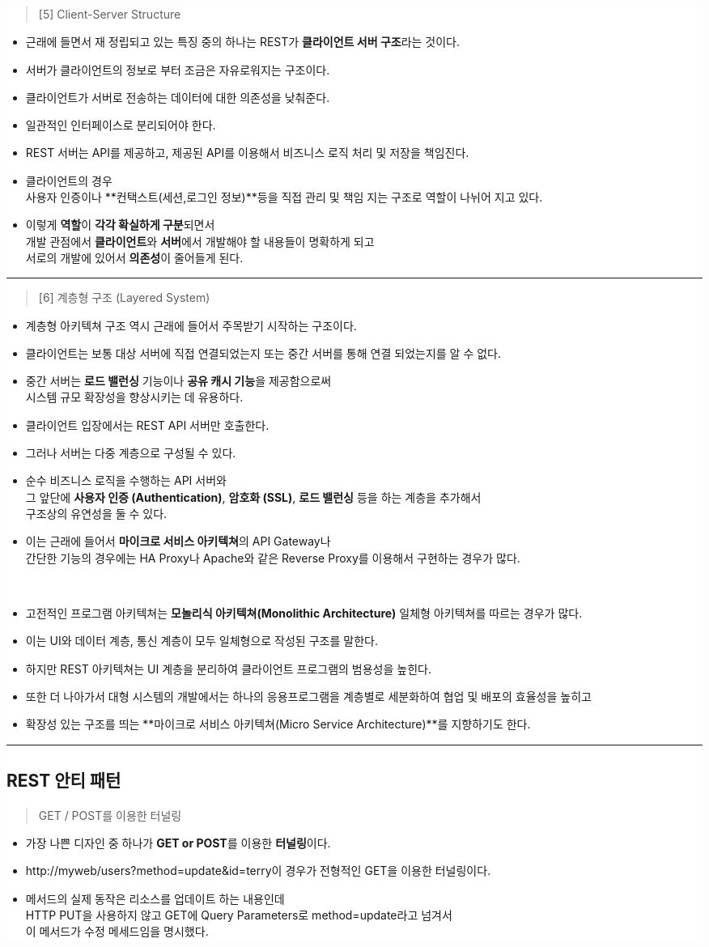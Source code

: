 > [5] Client-Server Structure

* 근래에 들면서 재 정립되고 있는 특징 중의 하나는 REST가 **클라이언트 서버 구조**라는 것이다.

* 서버가 클라이언트의 정보로 부터 조금은 자유로워지는 구조이다. 

* 클라이언트가 서버로 전송하는 데이터에 대한 의존성을 낮춰준다.

* 일관적인 인터페이스로 분리되어야 한다.

* REST 서버는 API를 제공하고, 제공된 API를 이용해서 비즈니스 로직 처리 및 저장을 책임진다.

* 클라이언트의 경우 <br> 사용자 인증이나 **컨택스트(세션,로그인 정보)**등을 직접 관리 및 책임 지는 구조로 역할이 나뉘어 지고 있다.

* 이렇게 **역할**이 **각각 확실하게 구분**되면서 <br> 개발 관점에서 **클라이언트**와 **서버**에서 개발해야 할 내용들이 명확하게 되고 <br> 서로의 개발에 있어서 **의존성**이 줄어들게 된다.

---

> [6] 계층형 구조 (Layered System)

* 계층형 아키텍쳐 구조 역시 근래에 들어서 주목받기 시작하는 구조이다.

* 클라이언트는 보통 대상 서버에 직접 연결되었는지 또는 중간 서버를 통해 연결 되었는지를 알 수 없다. 

* 중간 서버는 **로드 밸런싱** 기능이나 **공유 캐시 기능**을 제공함으로써 <br> 시스템 규모 확장성을 향상시키는 데 유용하다.

* 클라이언트 입장에서는 REST API 서버만 호출한다.

* 그러나 서버는 다중 계층으로 구성될 수 있다. 

* 순수 비즈니스 로직을 수행하는 API 서버와 <br> 그 앞단에 **사용자 인증 (Authentication)**, **암호화 (SSL)**, **로드 밸런싱** 등을 하는 계층을 추가해서 <br> 구조상의 유연성을 둘 수 있다.

* 이는 근래에 들어서 **마이크로 서비스 아키텍쳐**의 API Gateway나 <br> 간단한 기능의 경우에는 HA Proxy나 Apache와 같은 Reverse Proxy를 이용해서 구현하는 경우가 많다.

<br>

* 고전적인 프로그램 아키텍쳐는 **모놀리식 아키텍쳐(Monolithic Architecture)** 일체형 아키텍쳐를 따르는 경우가 많다. 

* 이는 UI와 데이터 계층, 통신 계층이 모두 일체형으로 작성된 구조를 말한다. 

* 하지만 REST 아키텍쳐는 UI 계층을 분리하여 클라이언트 프로그램의 범용성을 높힌다.

* 또한 더 나아가서 대형 시스템의 개발에서는 하나의 응용프로그램을 계층별로 세분화하여 협업 및 배포의 효율성을 높히고 

* 확장성 있는 구조를 띄는 **마이크로 서비스 아키텍쳐(Micro Service Architecture)**를 지향하기도 한다.


---

## REST 안티 패턴

> GET / POST를 이용한 터널링

* 가장 나쁜 디자인 중 하나가 **GET or POST**를 이용한 **터널링**이다.

* http://myweb/users?method=update&id=terry이 경우가 전형적인 GET을 이용한 터널링이다. 

* 메서드의 실제 동작은 리소스를 업데이트 하는 내용인데 <br>  HTTP PUT을 사용하지 않고 GET에 Query Parameters로 method=update라고 넘겨서 <br> 이 메서드가 수정 메세드임을 명시했다.

